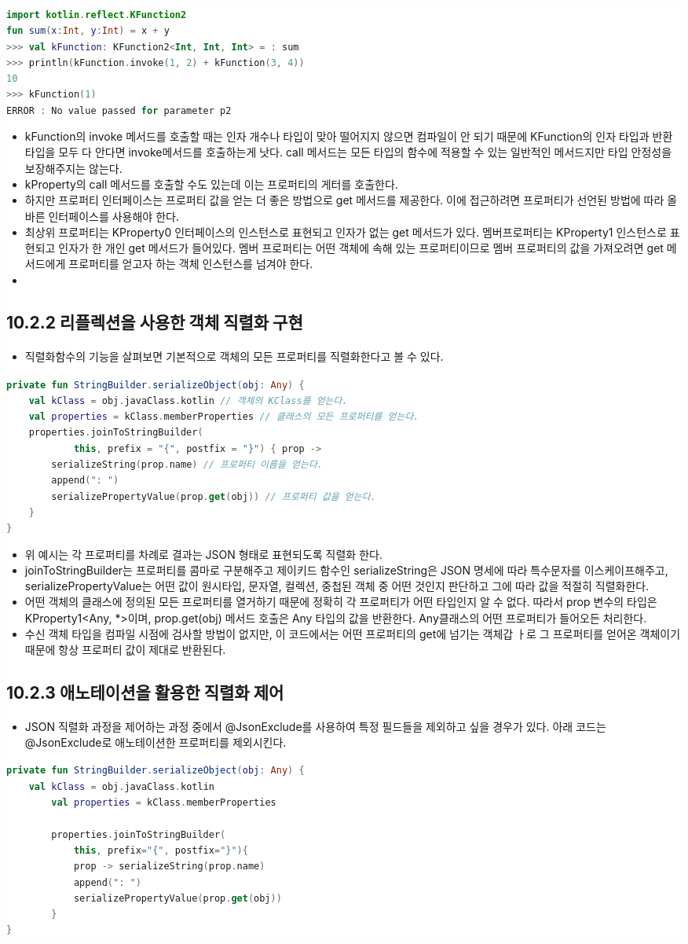 ```kotlin
import kotlin.reflect.KFunction2
fun sum(x:Int, y:Int) = x + y
>>> val kFunction: KFunction2<Int, Int, Int> = : sum
>>> println(kFunction.invoke(1, 2) + kFunction(3, 4))
10
>>> kFunction(1)
ERROR : No value passed for parameter p2
```

- kFunction의 invoke 메서드를 호출할 때는 인자 개수나 타입이 맞아 떨어지지 않으면 컴파일이 안 되기 때문에 KFunction의 인자 타입과 반환타입을 모두 다 안다면 invoke메서드를 호출하는게 낫다. call 메서드는 모든 타입의 함수에 적용할 수 있는 일반적인 메서드지만 타입 안정성을 보장해주지는 않는다.
- kProperty의 call 메서드를 호출할 수도 있는데 이는 프로퍼티의 게터를 호출한다.
- 하지만 프로퍼티 인터페이스는 프로퍼티 값을 얻는 더 좋은 방법으로 get 메서드를 제공한다. 이에 접근하려면 프로퍼티가 선언된 방법에 따라 올바른 인터페이스를 사용해야 한다.
- 최상위 프로퍼티는 KProperty0 인터페이스의 인스턴스로 표현되고 인자가 없는 get 메서드가 있다. 멤버프로퍼티는 KProperty1 인스턴스로 표현되고 인자가 한 개인 get 메서드가 들어있다. 멤버 프로퍼티는 어떤 객체에 속해 있는 프로퍼티이므로 멤버 프로퍼티의 값을 가져오려면 get 메서드에게 프로퍼티를 얻고자 하는 객체 인스턴스를 넘겨야 한다.
- 

## 10.2.2 리플렉션을 사용한 객체 직렬화 구현

- 직렬화함수의 기능을 살펴보면 기본적으로 객체의 모든 프로퍼티를 직렬화한다고 볼 수 있다.

```kotlin
private fun StringBuilder.serializeObject(obj: Any) {
    val kClass = obj.javaClass.kotlin // 객체의 KClass를 얻는다.                  
    val properties = kClass.memberProperties // 클래스의 모든 프로퍼티를 얻는다.         
    properties.joinToStringBuilder(
            this, prefix = "{", postfix = "}") { prop ->
        serializeString(prop.name) // 프로퍼티 이름을 얻는다.                     
        append(": ")
        serializePropertyValue(prop.get(obj)) // 프로퍼티 값을 얻는다.         
    }
}
```

- 위 예시는 각 프로퍼티를 차례로 결과는 JSON 형태로 표현되도록 직렬화 한다.
- joinToStringBuilder는 프로퍼티를 콤마로 구분해주고 제이키드 함수인 serializeString은 JSON 명세에 따라 특수문자를 이스케이프해주고, serializePropertyValue는 어떤 값이 원시타입, 문자열, 컬렉션, 중첩된 객체 중 어떤 것인지 판단하고 그에 따라 값을 적절히 직렬화한다.
- 어떤 객체의 클래스에 정의된 모든 프로퍼티를 열거하기 때문에 정확히 각 프로퍼티가 어떤 타입인지 알 수 없다. 따라서 prop 변수의 타입은 KProperty1<Any, *>이며, prop.get(obj) 메서드 호출은 Any 타입의 값을 반환한다. Any클래스의 어떤 프로퍼티가 들어오든 처리한다.
- 수신 객체 타입을 컴파일 시점에 검사할 방법이 없지만, 이 코드에서는 어떤 프로퍼티의 get에 넘기는 객체갑 ㅏ로 그 프로퍼티를 얻어온 객체이기 때문에 항상 프로퍼티 값이 제대로 반환된다.

## 10.2.3 애노테이션을 활용한 직렬화 제어

- JSON 직렬화 과정을 제어하는 과정 중에서 @JsonExclude를 사용하여 특정 필드들을 제외하고 싶을 경우가 있다. 아래 코드는 @JsonExclude로 애노테이션한 프로퍼티를 제외시킨다.

```kotlin
private fun StringBuilder.serializeObject(obj: Any) {
    val kClass = obj.javaClass.kotlin
		val properties = kClass.memberProperties

		properties.joinToStringBuilder(
			this, prefix="{", postfix="}"){
			prop -> serializeString(prop.name)
			append(": ")
			serializePropertyValue(prop.get(obj))
		}
}
```
